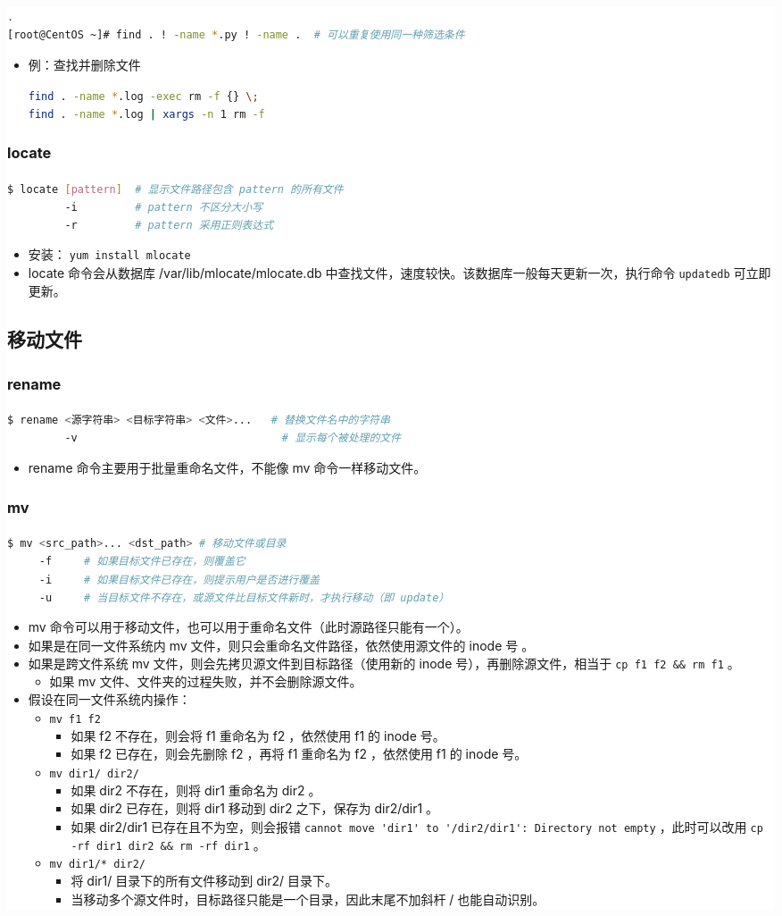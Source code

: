   ```sh
  .
  [root@CentOS ~]# find . ! -name *.py ! -name .  # 可以重复使用同一种筛选条件
  ```
- 例：查找并删除文件
  ```sh
  find . -name *.log -exec rm -f {} \;
  find . -name *.log | xargs -n 1 rm -f
  ```

### locate

```sh
$ locate [pattern]  # 显示文件路径包含 pattern 的所有文件
         -i         # pattern 不区分大小写
         -r         # pattern 采用正则表达式
```
- 安装： `yum install mlocate`
- locate 命令会从数据库 /var/lib/mlocate/mlocate.db 中查找文件，速度较快。该数据库一般每天更新一次，执行命令 `updatedb` 可立即更新。

## 移动文件

### rename

```sh
$ rename <源字符串> <目标字符串> <文件>...   # 替换文件名中的字符串
         -v                                # 显示每个被处理的文件
```
- rename 命令主要用于批量重命名文件，不能像 mv 命令一样移动文件。

### mv

```sh
$ mv <src_path>... <dst_path> # 移动文件或目录
     -f     # 如果目标文件已存在，则覆盖它
     -i     # 如果目标文件已存在，则提示用户是否进行覆盖
     -u     # 当目标文件不存在，或源文件比目标文件新时，才执行移动（即 update）
```
- mv 命令可以用于移动文件，也可以用于重命名文件（此时源路径只能有一个）。
- 如果是在同一文件系统内 mv 文件，则只会重命名文件路径，依然使用源文件的 inode 号 。
- 如果是跨文件系统 mv 文件，则会先拷贝源文件到目标路径（使用新的 inode 号），再删除源文件，相当于 `cp f1 f2 && rm f1` 。
  - 如果 mv 文件、文件夹的过程失败，并不会删除源文件。
- 假设在同一文件系统内操作：
  - `mv f1 f2`
    - 如果 f2 不存在，则会将 f1 重命名为 f2 ，依然使用 f1 的 inode 号。
    - 如果 f2 已存在，则会先删除 f2 ，再将 f1 重命名为 f2 ，依然使用 f1 的 inode 号。
  - `mv dir1/ dir2/`
    - 如果 dir2 不存在，则将 dir1 重命名为 dir2 。
    - 如果 dir2 已存在，则将 dir1 移动到 dir2 之下，保存为 dir2/dir1 。
    - 如果 dir2/dir1 已存在且不为空，则会报错 `cannot move 'dir1' to '/dir2/dir1': Directory not empty` ，此时可以改用 `cp -rf dir1 dir2 && rm -rf dir1` 。
  - `mv dir1/* dir2/`
    - 将 dir1/ 目录下的所有文件移动到 dir2/ 目录下。
    - 当移动多个源文件时，目标路径只能是一个目录，因此末尾不加斜杆 / 也能自动识别。
